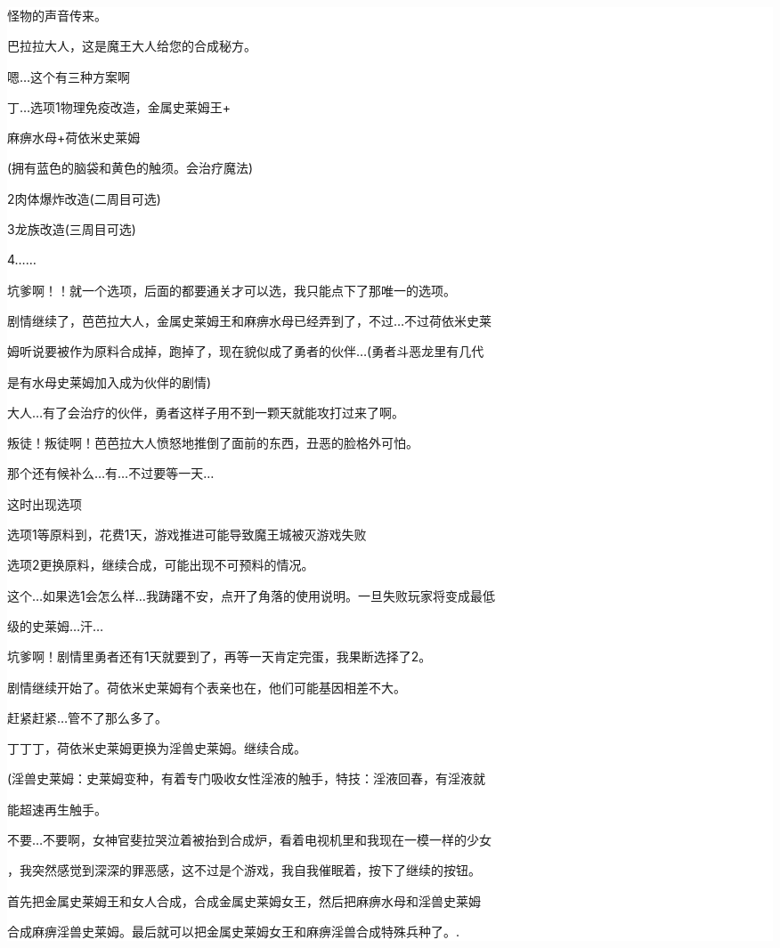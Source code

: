 怪物的声音传来。

巴拉拉大人，这是魔王大人给您的合成秘方。

嗯…这个有三种方案啊

丁…选项1物理免疫改造，金属史莱姆王+

麻痹水母+荷依米史莱姆

(拥有蓝色的脑袋和黄色的触须。会治疗魔法)

2肉体爆炸改造(二周目可选)

3龙族改造(三周目可选)



4……



坑爹啊！！就一个选项，后面的都要通关才可以选，我只能点下了那唯一的选项。

剧情继续了，芭芭拉大人，金属史莱姆王和麻痹水母已经弄到了，不过…不过荷依米史莱

姆听说要被作为原料合成掉，跑掉了，现在貌似成了勇者的伙伴…(勇者斗恶龙里有几代

是有水母史莱姆加入成为伙伴的剧情)

大人…有了会治疗的伙伴，勇者这样子用不到一颗天就能攻打过来了啊。

叛徒！叛徒啊！芭芭拉大人愤怒地推倒了面前的东西，丑恶的脸格外可怕。

那个还有候补么…有…不过要等一天…

这时出现选项

选项1等原料到，花费1天，游戏推进可能导致魔王城被灭游戏失败

选项2更换原料，继续合成，可能出现不可预料的情况。

这个…如果选1会怎么样…我踌躇不安，点开了角落的使用说明。一旦失败玩家将变成最低

级的史莱姆…汗…

坑爹啊！剧情里勇者还有1天就要到了，再等一天肯定完蛋，我果断选择了2。

剧情继续开始了。荷依米史莱姆有个表亲也在，他们可能基因相差不大。

赶紧赶紧…管不了那么多了。



丁丁丁，荷依米史莱姆更换为淫兽史莱姆。继续合成。

(淫兽史莱姆：史莱姆变种，有着专门吸收女性淫液的触手，特技：淫液回春，有淫液就

能超速再生触手。

不要…不要啊，女神官斐拉哭泣着被抬到合成炉，看着电视机里和我现在一模一样的少女

，我突然感觉到深深的罪恶感，这不过是个游戏，我自我催眠着，按下了继续的按钮。

首先把金属史莱姆王和女人合成，合成金属史莱姆女王，然后把麻痹水母和淫兽史莱姆

合成麻痹淫兽史莱姆。最后就可以把金属史莱姆女王和麻痹淫兽合成特殊兵种了。.
